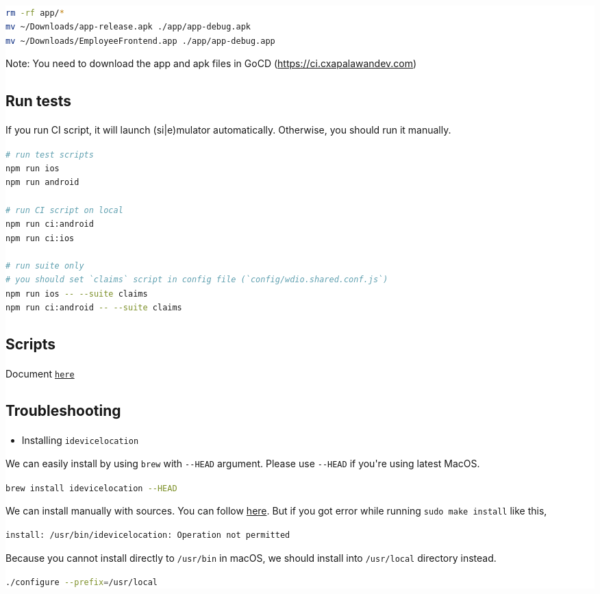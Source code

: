 ```bash
rm -rf app/*
mv ~/Downloads/app-release.apk ./app/app-debug.apk
mv ~/Downloads/EmployeeFrontend.app ./app/app-debug.app
```
Note: You need to download the app and apk files in GoCD (https://ci.cxapalawandev.com)

## Run tests

If you run CI script, it will launch (si|e)mulator automatically. Otherwise, you should run it manually.

```bash
# run test scripts
npm run ios
npm run android

# run CI script on local
npm run ci:android
npm run ci:ios

# run suite only
# you should set `claims` script in config file (`config/wdio.shared.conf.js`)
npm run ios -- --suite claims
npm run ci:android -- --suite claims
```

## Scripts

Document [`here`](./scripts/README.md)

## Troubleshooting

- Installing `idevicelocation`

We can easily install by using `brew` with `--HEAD` argument. Please use `--HEAD` if you're using latest MacOS.

```bash
brew install idevicelocation --HEAD
```

We can install manually with sources. You can follow [here](https://github.com/JonGabilondoAngulo/idevicelocation). But if you got error while running `sudo make install` like this,

```
install: /usr/bin/idevicelocation: Operation not permitted
```

Because you cannot install directly to `/usr/bin` in macOS, we should install into `/usr/local` directory instead.

```bash
./configure --prefix=/usr/local
```
